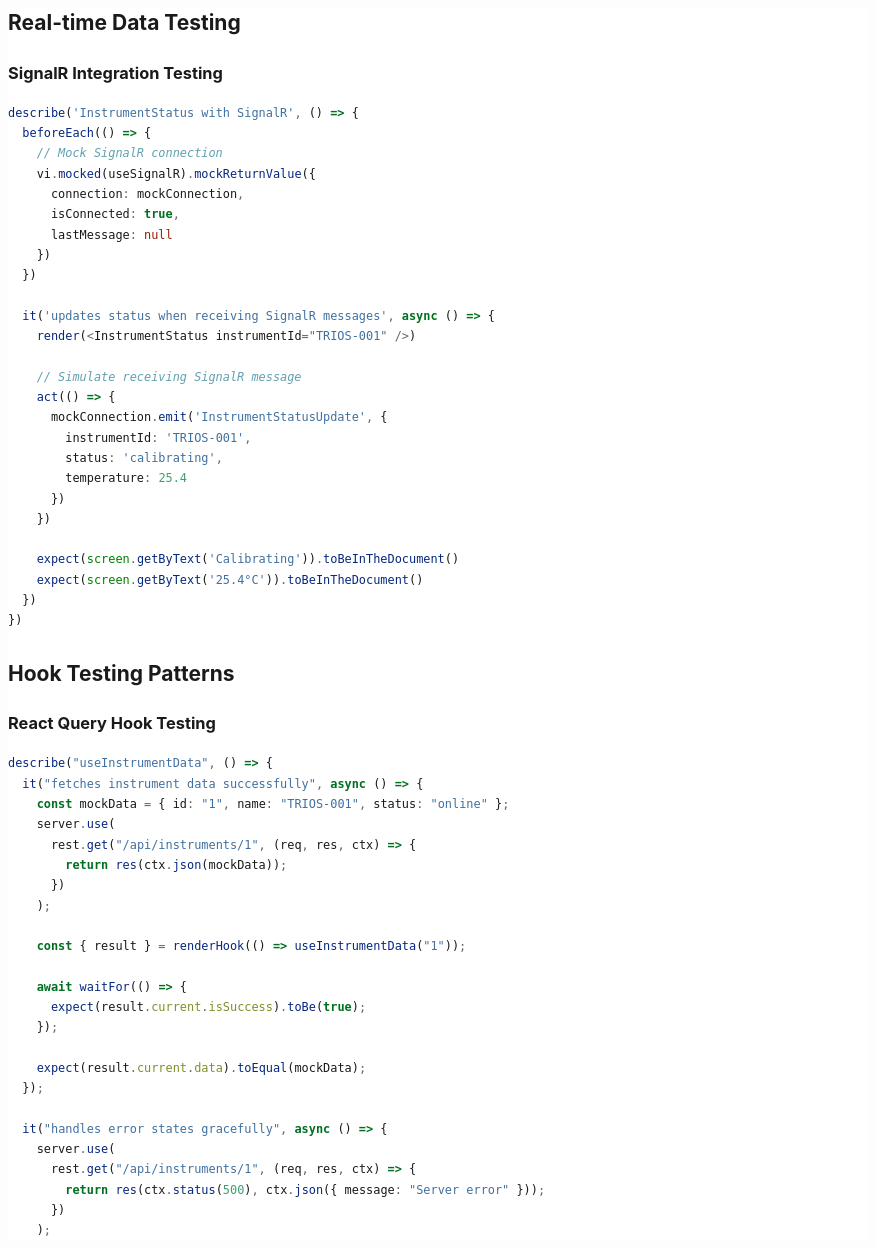 ## Real-time Data Testing

### SignalR Integration Testing

```typescript
describe('InstrumentStatus with SignalR', () => {
  beforeEach(() => {
    // Mock SignalR connection
    vi.mocked(useSignalR).mockReturnValue({
      connection: mockConnection,
      isConnected: true,
      lastMessage: null
    })
  })

  it('updates status when receiving SignalR messages', async () => {
    render(<InstrumentStatus instrumentId="TRIOS-001" />)

    // Simulate receiving SignalR message
    act(() => {
      mockConnection.emit('InstrumentStatusUpdate', {
        instrumentId: 'TRIOS-001',
        status: 'calibrating',
        temperature: 25.4
      })
    })

    expect(screen.getByText('Calibrating')).toBeInTheDocument()
    expect(screen.getByText('25.4°C')).toBeInTheDocument()
  })
})
```

## Hook Testing Patterns

### React Query Hook Testing

```typescript
describe("useInstrumentData", () => {
  it("fetches instrument data successfully", async () => {
    const mockData = { id: "1", name: "TRIOS-001", status: "online" };
    server.use(
      rest.get("/api/instruments/1", (req, res, ctx) => {
        return res(ctx.json(mockData));
      })
    );

    const { result } = renderHook(() => useInstrumentData("1"));

    await waitFor(() => {
      expect(result.current.isSuccess).toBe(true);
    });

    expect(result.current.data).toEqual(mockData);
  });

  it("handles error states gracefully", async () => {
    server.use(
      rest.get("/api/instruments/1", (req, res, ctx) => {
        return res(ctx.status(500), ctx.json({ message: "Server error" }));
      })
    );

```